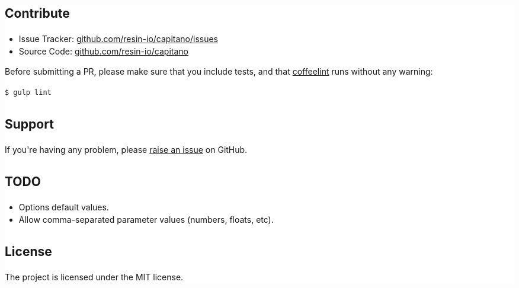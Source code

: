 Contribute
----------

- Issue Tracker: [github.com/resin-io/capitano/issues](https://github.com/resin-io/capitano/issues)
- Source Code: [github.com/resin-io/capitano](https://github.com/resin-io/capitano)

Before submitting a PR, please make sure that you include tests, and that [coffeelint](http://www.coffeelint.org/) runs without any warning:

```sh
$ gulp lint
```

Support
-------

If you're having any problem, please [raise an issue](https://github.com/resin-io/capitano/issues) on GitHub.

TODO
-------

- Options default values.
- Allow comma-separated parameter values (numbers, floats, etc).

License
-------

The project is licensed under the MIT license.
